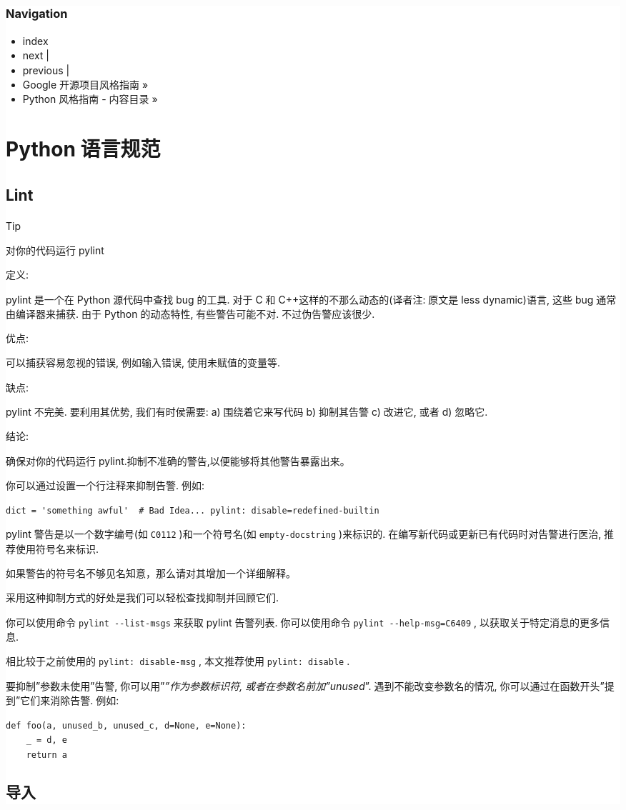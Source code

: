 ### Navigation

*   index
*   next |
*   previous |
*   Google 开源项目风格指南 »
*   Python 风格指南 - 内容目录 »

# Python 语言规范

## Lint

Tip

对你的代码运行 pylint

定义:

pylint 是一个在 Python 源代码中查找 bug 的工具. 对于 C 和 C++这样的不那么动态的(译者注: 原文是 less dynamic)语言, 这些 bug 通常由编译器来捕获. 由于 Python 的动态特性, 有些警告可能不对. 不过伪告警应该很少.

优点:

可以捕获容易忽视的错误, 例如输入错误, 使用未赋值的变量等.

缺点:

pylint 不完美. 要利用其优势, 我们有时侯需要: a) 围绕着它来写代码 b) 抑制其告警 c) 改进它, 或者 d) 忽略它.

结论:

确保对你的代码运行 pylint.抑制不准确的警告,以便能够将其他警告暴露出来。

你可以通过设置一个行注释来抑制告警. 例如:

```
dict = 'something awful'  # Bad Idea... pylint: disable=redefined-builtin 
```

pylint 警告是以一个数字编号(如 `C0112` )和一个符号名(如 `empty-docstring` )来标识的. 在编写新代码或更新已有代码时对告警进行医治, 推荐使用符号名来标识.

如果警告的符号名不够见名知意，那么请对其增加一个详细解释。

采用这种抑制方式的好处是我们可以轻松查找抑制并回顾它们.

你可以使用命令 `pylint --list-msgs` 来获取 pylint 告警列表. 你可以使用命令 `pylint --help-msg=C6409` , 以获取关于特定消息的更多信息.

相比较于之前使用的 `pylint: disable-msg` , 本文推荐使用 `pylint: disable` .

要抑制”参数未使用”告警, 你可以用”_”作为参数标识符, 或者在参数名前加”unused_”. 遇到不能改变参数名的情况, 你可以通过在函数开头”提到”它们来消除告警. 例如:

```
def foo(a, unused_b, unused_c, d=None, e=None):
    _ = d, e
    return a 
```

## 导入
